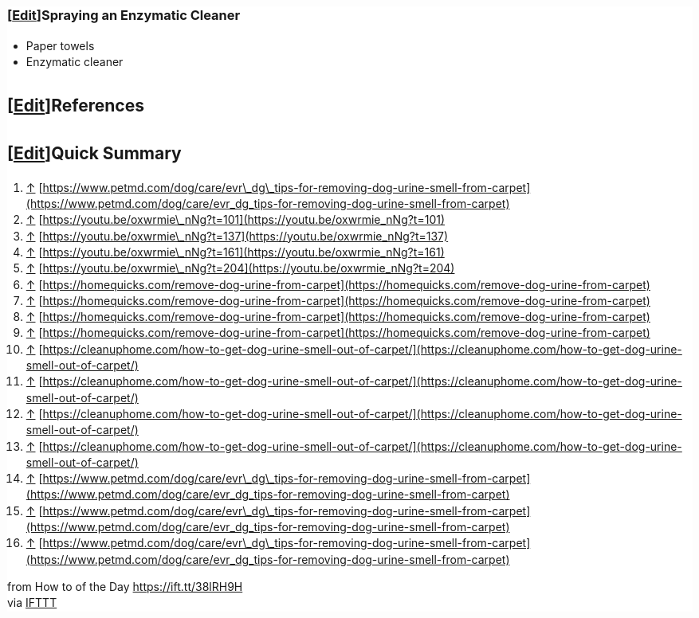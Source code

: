 ### \[[Edit](https://www.wikihow.com/index.php?title=Get-Dog-Urine-Smell-out-of-Carpets&action=edit&section=11 "Edit section: Spraying an Enzymatic Cleaner")\]Spraying an Enzymatic Cleaner

*   Paper towels
*   Enzymatic cleaner

\[[Edit](https://www.wikihow.com/index.php?title=Get-Dog-Urine-Smell-out-of-Carpets&action=edit&section=12 "Edit section: References")\]References
--------------------------------------------------------------------------------------------------------------------------------------------------

\[[Edit](https://www.wikihow.com/index.php?title=Get-Dog-Urine-Smell-out-of-Carpets&action=edit&section=13 "Edit section: Quick Summary")\]Quick Summary
--------------------------------------------------------------------------------------------------------------------------------------------------------

1.  [↑](#_ref-1) [https://www.petmd.com/dog/care/evr\_dg\_tips-for-removing-dog-urine-smell-from-carpet](https://www.petmd.com/dog/care/evr_dg_tips-for-removing-dog-urine-smell-from-carpet)
2.  [↑](#_ref-2) [https://youtu.be/oxwrmie\_nNg?t=101](https://youtu.be/oxwrmie_nNg?t=101)
3.  [↑](#_ref-3) [https://youtu.be/oxwrmie\_nNg?t=137](https://youtu.be/oxwrmie_nNg?t=137)
4.  [↑](#_ref-4) [https://youtu.be/oxwrmie\_nNg?t=161](https://youtu.be/oxwrmie_nNg?t=161)
5.  [↑](#_ref-5) [https://youtu.be/oxwrmie\_nNg?t=204](https://youtu.be/oxwrmie_nNg?t=204)
6.  [↑](#_ref-6) [https://homequicks.com/remove-dog-urine-from-carpet](https://homequicks.com/remove-dog-urine-from-carpet)
7.  [↑](#_ref-7) [https://homequicks.com/remove-dog-urine-from-carpet](https://homequicks.com/remove-dog-urine-from-carpet)
8.  [↑](#_ref-8) [https://homequicks.com/remove-dog-urine-from-carpet](https://homequicks.com/remove-dog-urine-from-carpet)
9.  [↑](#_ref-9) [https://homequicks.com/remove-dog-urine-from-carpet](https://homequicks.com/remove-dog-urine-from-carpet)
10.  [↑](#_ref-10) [https://cleanuphome.com/how-to-get-dog-urine-smell-out-of-carpet/](https://cleanuphome.com/how-to-get-dog-urine-smell-out-of-carpet/)
11.  [↑](#_ref-11) [https://cleanuphome.com/how-to-get-dog-urine-smell-out-of-carpet/](https://cleanuphome.com/how-to-get-dog-urine-smell-out-of-carpet/)
12.  [↑](#_ref-12) [https://cleanuphome.com/how-to-get-dog-urine-smell-out-of-carpet/](https://cleanuphome.com/how-to-get-dog-urine-smell-out-of-carpet/)
13.  [↑](#_ref-13) [https://cleanuphome.com/how-to-get-dog-urine-smell-out-of-carpet/](https://cleanuphome.com/how-to-get-dog-urine-smell-out-of-carpet/)
14.  [↑](#_ref-14) [https://www.petmd.com/dog/care/evr\_dg\_tips-for-removing-dog-urine-smell-from-carpet](https://www.petmd.com/dog/care/evr_dg_tips-for-removing-dog-urine-smell-from-carpet)
15.  [↑](#_ref-15) [https://www.petmd.com/dog/care/evr\_dg\_tips-for-removing-dog-urine-smell-from-carpet](https://www.petmd.com/dog/care/evr_dg_tips-for-removing-dog-urine-smell-from-carpet)
16.  [↑](#_ref-16) [https://www.petmd.com/dog/care/evr\_dg\_tips-for-removing-dog-urine-smell-from-carpet](https://www.petmd.com/dog/care/evr_dg_tips-for-removing-dog-urine-smell-from-carpet)

  
  
from How to of the Day https://ift.tt/38lRH9H  
via [IFTTT](https://ifttt.com/?ref=da&site=blogger)